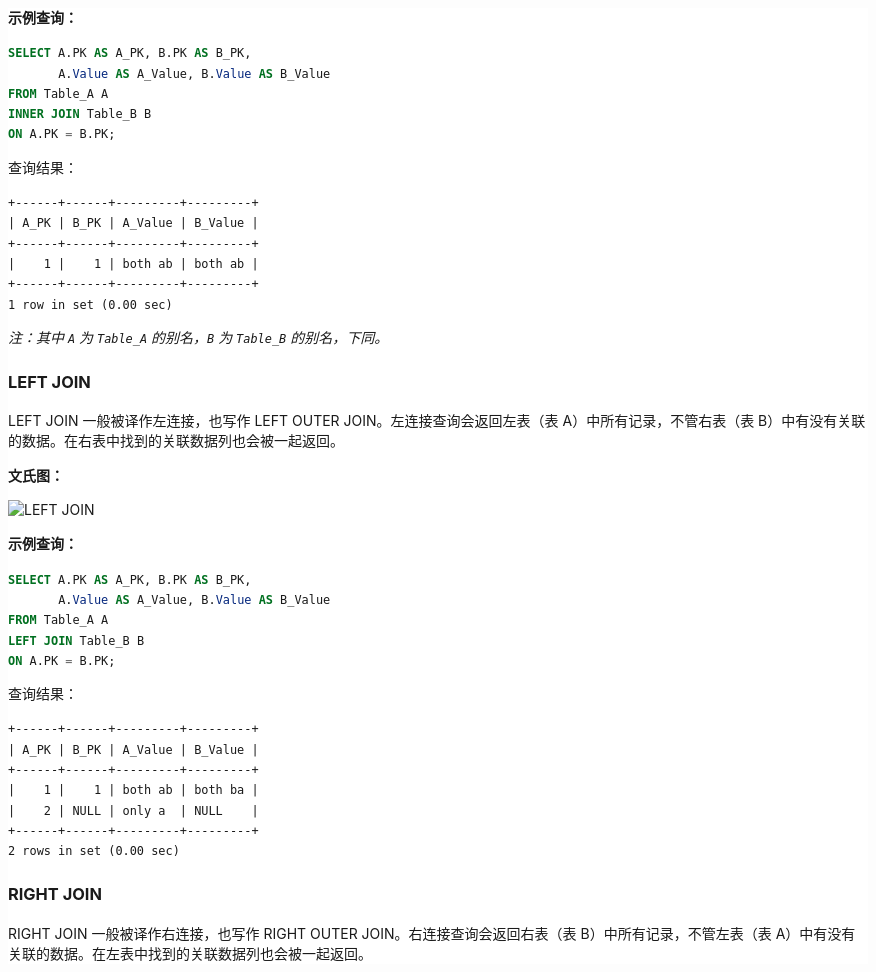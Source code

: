 **示例查询：**

```sql
SELECT A.PK AS A_PK, B.PK AS B_PK,
       A.Value AS A_Value, B.Value AS B_Value
FROM Table_A A
INNER JOIN Table_B B
ON A.PK = B.PK;
```

查询结果：

```
+------+------+---------+---------+
| A_PK | B_PK | A_Value | B_Value |
+------+------+---------+---------+
|    1 |    1 | both ab | both ab |
+------+------+---------+---------+
1 row in set (0.00 sec)
```

*注：其中 `A` 为 `Table_A` 的别名，`B` 为 `Table_B` 的别名，下同。*

### LEFT JOIN

LEFT JOIN 一般被译作左连接，也写作 LEFT OUTER JOIN。左连接查询会返回左表（表 A）中所有记录，不管右表（表 B）中有没有关联的数据。在右表中找到的关联数据列也会被一起返回。

**文氏图：**

![LEFT JOIN](https://raw.githubusercontent.com/mzlogin/mzlogin.github.io/master/images/posts/database/left-join.png)

**示例查询：**

```sql
SELECT A.PK AS A_PK, B.PK AS B_PK,
       A.Value AS A_Value, B.Value AS B_Value
FROM Table_A A
LEFT JOIN Table_B B
ON A.PK = B.PK;
```

查询结果：

```
+------+------+---------+---------+
| A_PK | B_PK | A_Value | B_Value |
+------+------+---------+---------+
|    1 |    1 | both ab | both ba |
|    2 | NULL | only a  | NULL    |
+------+------+---------+---------+
2 rows in set (0.00 sec)
```

### RIGHT JOIN

RIGHT JOIN 一般被译作右连接，也写作 RIGHT OUTER JOIN。右连接查询会返回右表（表 B）中所有记录，不管左表（表 A）中有没有关联的数据。在左表中找到的关联数据列也会被一起返回。
